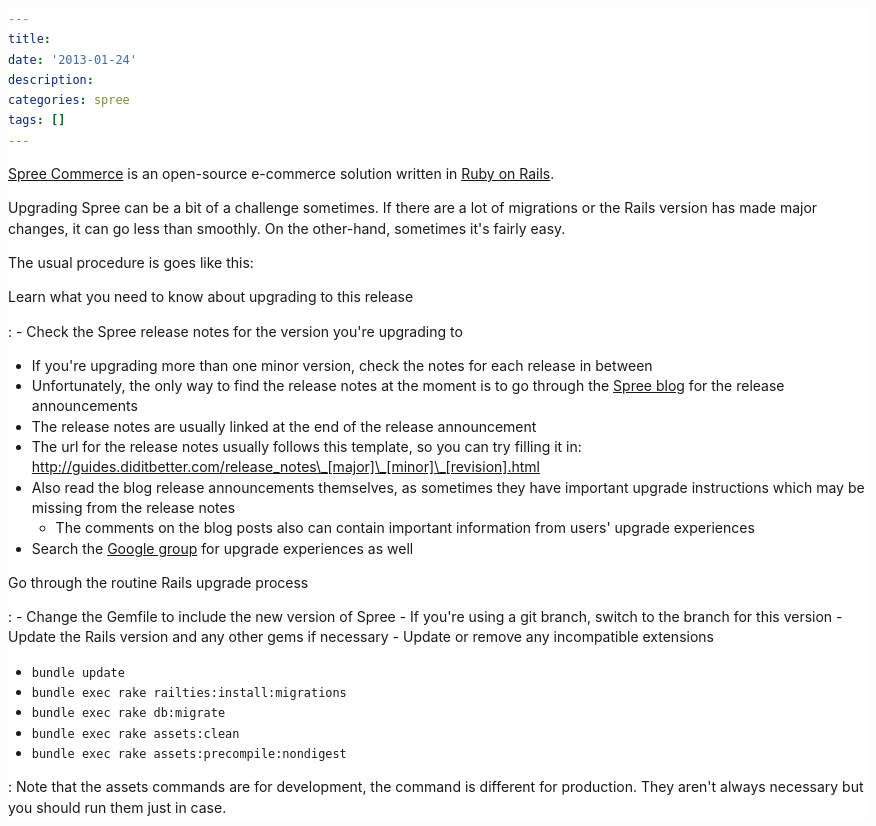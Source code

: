 ```yaml
---
title:
date: '2013-01-24'
description:
categories: spree
tags: []
---
```

[Spree Commerce] is an open-source e-commerce solution written in [Ruby
on Rails].

Upgrading Spree can be a bit of a challenge sometimes. If there are a
lot of migrations or the Rails version has made major changes, it can go
less than smoothly. On the other-hand, sometimes it's fairly easy.

The usual procedure is goes like this:

Learn what you need to know about upgrading to this release

: - Check the Spree release notes for the version you're upgrading to
- If you're upgrading more than one minor version, check the notes for
  each release in between
- Unfortunately, the only way to find the release notes at the
  moment is to go through the [Spree blog] for the release
  announcements
- The release notes are usually linked at the end of the release
  announcement
- The url for the release notes usually follows this template, so you
  can try filling it in:
  http://guides.diditbetter.com/release_notes\_[major]\_[minor]\_[revision].html
- Also read the blog release announcements themselves, as sometimes
  they have important upgrade instructions which may be missing from
  the release notes
    - The comments on the blog posts also can contain important
    information from users' upgrade experiences
- Search the [Google group] for upgrade experiences as well

Go through the routine Rails upgrade process

: - Change the Gemfile to include the new version of Spree
    - If you're using a git branch, switch to the branch for this
 version
    - Update the Rails version and any other gems if necessary
    - Update or remove any incompatible extensions
 - `bundle update`
 - `bundle exec rake railties:install:migrations`
 - `bundle exec rake db:migrate`
 - `bundle exec rake assets:clean`
 - `bundle exec rake assets:precompile:nondigest`

: Note that the assets commands are for development, the command is
different for production. They aren't always necessary but you should
run them just in case.


[Spree Commerce]: http://spreecommerce.com/
[Ruby on Rails]: http://rubyonrails.org/
[Spree blog]: http://spreecommerce.com/blog/tag/release
[Google group]: https://groups.google.com/forum/#!forum/spree-user
[upgrading ruby]: upgrading-ruby-beneath-spree
[Spree Edge Getting Started Guide]: http://edgeguides.spreecommerce.com/getting_started.html
[blog post]: install-and-configure-spree-commerce-1-2
[github]: http://github.com/lilleyt/spree_dibs_1.1
[Vagrant]: http://www.vagrantup.com/
[separate post]: cloning-my-spree-instance-and-getting-it-running-under-vagrant/
[this post]: http://itiansrock.blogspot.com/2012/05/difference-between-rake-dbmigrate.html